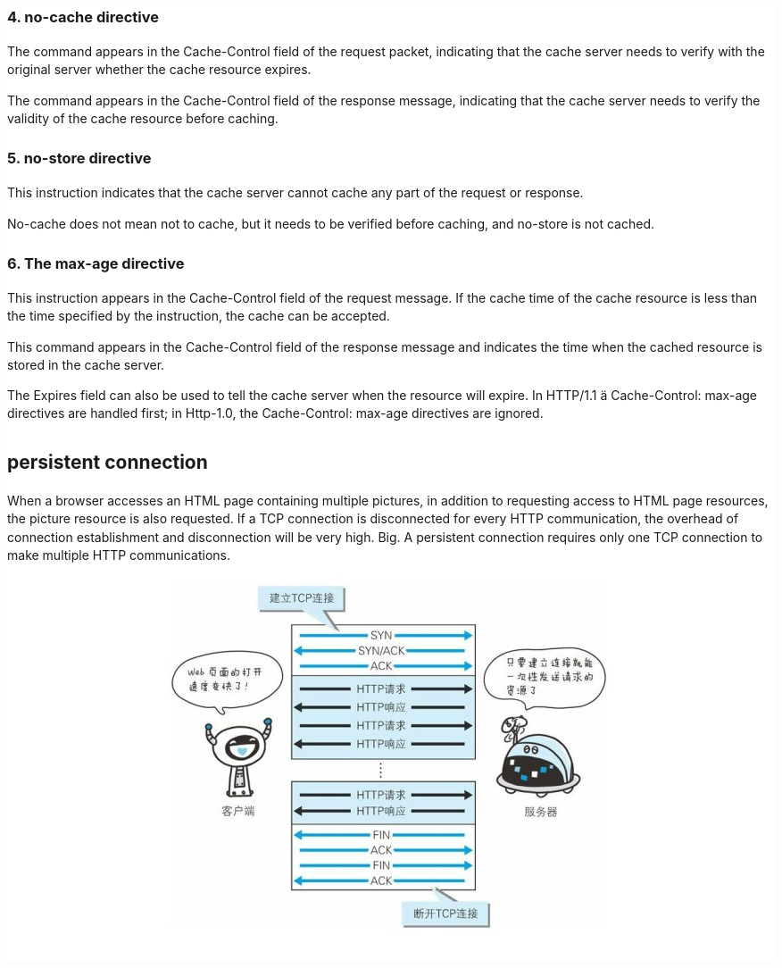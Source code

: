 ### 4. no-cache directive

The command appears in the Cache-Control field of the request packet, indicating that the cache server needs to verify with the original server whether the cache resource expires.

The command appears in the Cache-Control field of the response message, indicating that the cache server needs to verify the validity of the cache resource before caching.

### 5. no-store directive

This instruction indicates that the cache server cannot cache any part of the request or response.

No-cache does not mean not to cache, but it needs to be verified before caching, and no-store is not cached.

### 6. The max-age directive

This instruction appears in the Cache-Control field of the request message. If the cache time of the cache resource is less than the time specified by the instruction, the cache can be accepted.

This command appears in the Cache-Control field of the response message and indicates the time when the cached resource is stored in the cache server.

The Expires field can also be used to tell the cache server when the resource will expire. In HTTP/1.1 ä
Cache-Control: max-age directives are handled first; in Http-1.0, the Cache-Control: max-age directives are ignored.

## persistent connection

When a browser accesses an HTML page containing multiple pictures, in addition to requesting access to HTML page resources, the picture resource is also requested. If a TCP connection is disconnected for every HTTP communication, the overhead of connection establishment and disconnection will be very high. Big. A persistent connection requires only one TCP connection to make multiple HTTP communications.

<div align="center"> <img src="../pics//c73a0b78-5f46-4d2d-a009-dab2a999b5d8.jpg"/> </div><br>
